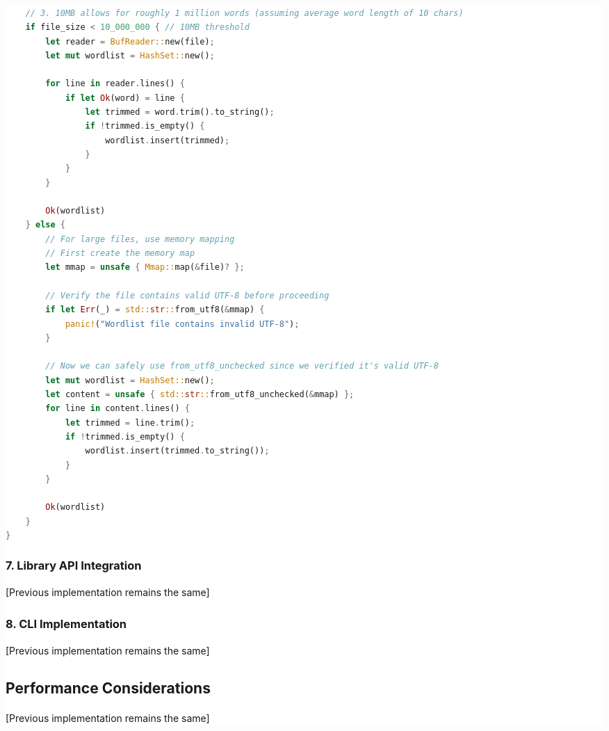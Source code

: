 ```rust
    // 3. 10MB allows for roughly 1 million words (assuming average word length of 10 chars)
    if file_size < 10_000_000 { // 10MB threshold
        let reader = BufReader::new(file);
        let mut wordlist = HashSet::new();
        
        for line in reader.lines() {
            if let Ok(word) = line {
                let trimmed = word.trim().to_string();
                if !trimmed.is_empty() {
                    wordlist.insert(trimmed);
                }
            }
        }
        
        Ok(wordlist)
    } else {
        // For large files, use memory mapping
        // First create the memory map
        let mmap = unsafe { Mmap::map(&file)? };
        
        // Verify the file contains valid UTF-8 before proceeding
        if let Err(_) = std::str::from_utf8(&mmap) {
            panic!("Wordlist file contains invalid UTF-8");
        }
        
        // Now we can safely use from_utf8_unchecked since we verified it's valid UTF-8
        let mut wordlist = HashSet::new();
        let content = unsafe { std::str::from_utf8_unchecked(&mmap) };
        for line in content.lines() {
            let trimmed = line.trim();
            if !trimmed.is_empty() {
                wordlist.insert(trimmed.to_string());
            }
        }
        
        Ok(wordlist)
    }
}
```

### 7. Library API Integration

[Previous implementation remains the same]

### 8. CLI Implementation

[Previous implementation remains the same]

## Performance Considerations

[Previous implementation remains the same]
